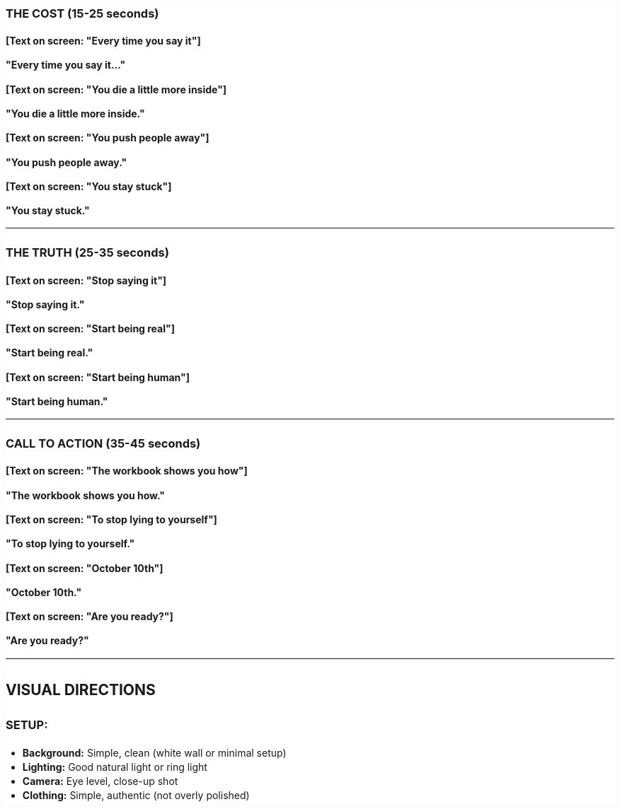 
### **THE COST (15-25 seconds)**
**[Text on screen: "Every time you say it"]**

**"Every time you say it..."**

**[Text on screen: "You die a little more inside"]**

**"You die a little more inside."**

**[Text on screen: "You push people away"]**

**"You push people away."**

**[Text on screen: "You stay stuck"]**

**"You stay stuck."**

---

### **THE TRUTH (25-35 seconds)**
**[Text on screen: "Stop saying it"]**

**"Stop saying it."**

**[Text on screen: "Start being real"]**

**"Start being real."**

**[Text on screen: "Start being human"]**

**"Start being human."**

---

### **CALL TO ACTION (35-45 seconds)**
**[Text on screen: "The workbook shows you how"]**

**"The workbook shows you how."**

**[Text on screen: "To stop lying to yourself"]**

**"To stop lying to yourself."**

**[Text on screen: "October 10th"]**

**"October 10th."**

**[Text on screen: "Are you ready?"]**

**"Are you ready?"**

---

## VISUAL DIRECTIONS

### **SETUP:**
- **Background:** Simple, clean (white wall or minimal setup)
- **Lighting:** Good natural light or ring light
- **Camera:** Eye level, close-up shot
- **Clothing:** Simple, authentic (not overly polished)
